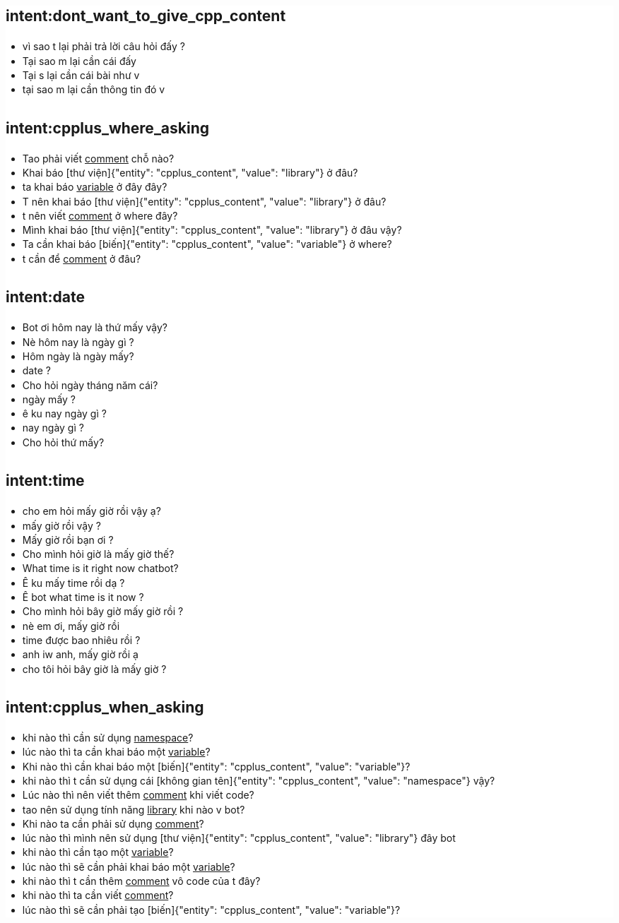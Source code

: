 ## intent:dont_want_to_give_cpp_content
- vì sao t lại phải trả lời câu hỏi đấy ?
- Tại sao m lại cần cái đấy
- Tại s lại cần cái bài như v
- tại sao m lại cần thông tin đó v

## intent:cpplus_where_asking
- Tao phải viết [comment](cpplus_content) chỗ nào?
- Khai báo [thư viện]{"entity": "cpplus_content", "value": "library"} ở đâu?
- ta khai báo [variable](cpplus_content) ở đây đây?
- T nên khai báo [thư viện]{"entity": "cpplus_content", "value": "library"} ở đâu?
- t nên viết [comment](cpplus_content) ở where đây?
- Mình khai báo [thư viện]{"entity": "cpplus_content", "value": "library"} ở đâu vậy?
- Ta cần khai báo [biến]{"entity": "cpplus_content", "value": "variable"} ở where?
- t cần để [comment](cpplus_content) ở đâu?

## intent:date
- Bot ơi hôm nay là thứ mấy vậy?
- Nè hôm nay là ngày gì ?
- Hôm ngày là ngày mấy?
- date ?
- Cho hỏi ngày tháng năm cái?
- ngày mấy ?
- ê ku nay ngày gì ?
- nay ngày gì ?
- Cho hỏi thứ mấy?

## intent:time
- cho em hỏi mấy giờ rồi vậy ạ?
- mấy giờ rồi vậy ?
- Mấy giờ rồi bạn ơi ?
- Cho mình hỏi giờ là mấy giờ thế?
- What time is it right now chatbot?
- Ê ku mấy time rồi dạ ?
- Ê bot what time is it now ?
- Cho mình hỏi bây giờ mấy giờ rồi ?
- nè em ơi, mấy giờ rồi
- time được bao nhiêu rồi ?
- anh iw anh, mấy giờ rồi ạ
- cho tôi hỏi bây giờ là mấy giờ ?

## intent:cpplus_when_asking
- khi nào thì cần sử dụng [namespace](cpplus_content)?
- lúc nào thì ta cần khai báo một [variable](cpplus_content)?
- Khi nào thì cần khai báo một [biến]{"entity": "cpplus_content", "value": "variable"}?
- khi nào thì t cần sử dụng cái [không gian tên]{"entity": "cpplus_content", "value": "namespace"} vậy?
- Lúc nào thì nên viết thêm [comment](cpplus_content) khi viết code?
- tao nên sử dụng tính năng [library](cpplus_content) khi nào v bot?
- Khi nào ta cần phải sử dụng [comment](cpplus_content)?
- lúc nào thì mình nên sử dụng [thư viện]{"entity": "cpplus_content", "value": "library"} đây bot
- khi nào thì cần tạo một [variable](cpplus_content)?
- lúc nào thì sẽ cần phải khai báo một [variable](cpplus_content)?
- khi nào thì t cần thêm [comment](cpplus_content) vô code của t đây?
- khi nào thì ta cần viết [comment](cpplus_content)?
- lúc nào thì sẽ cần phải tạo [biến]{"entity": "cpplus_content", "value": "variable"}?
